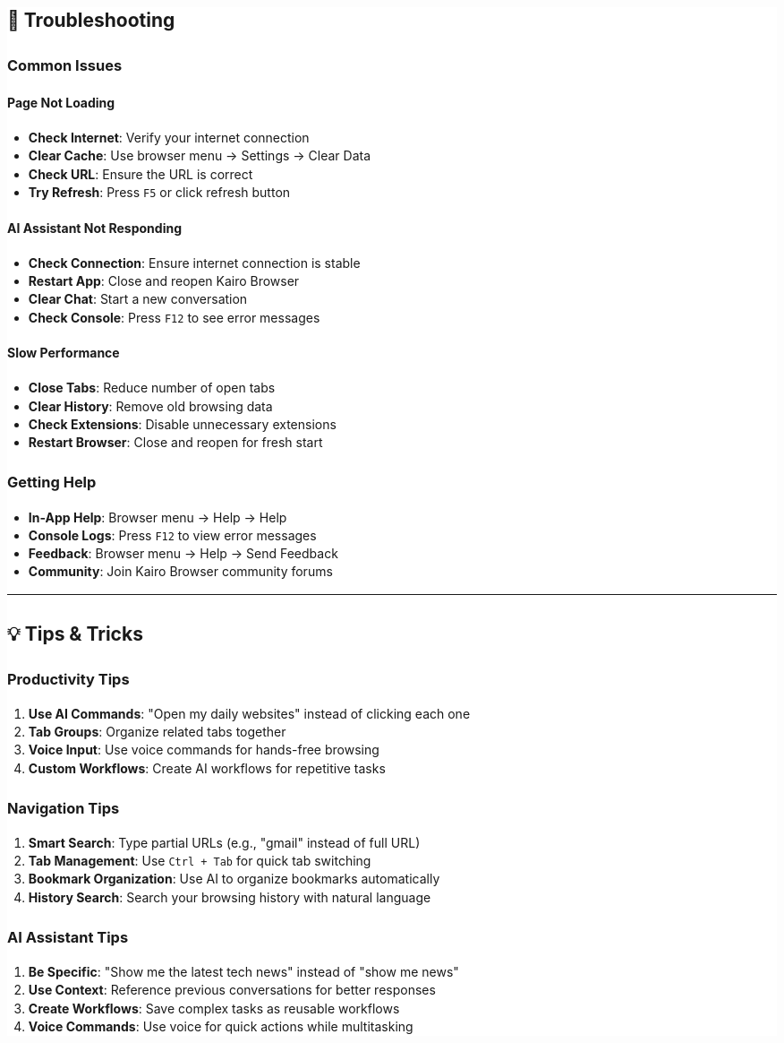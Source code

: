 
## 🔧 **Troubleshooting**

### **Common Issues**

#### **Page Not Loading**
- **Check Internet**: Verify your internet connection
- **Clear Cache**: Use browser menu → Settings → Clear Data
- **Check URL**: Ensure the URL is correct
- **Try Refresh**: Press `F5` or click refresh button

#### **AI Assistant Not Responding**
- **Check Connection**: Ensure internet connection is stable
- **Restart App**: Close and reopen Kairo Browser
- **Clear Chat**: Start a new conversation
- **Check Console**: Press `F12` to see error messages

#### **Slow Performance**
- **Close Tabs**: Reduce number of open tabs
- **Clear History**: Remove old browsing data
- **Check Extensions**: Disable unnecessary extensions
- **Restart Browser**: Close and reopen for fresh start

### **Getting Help**
- **In-App Help**: Browser menu → Help → Help
- **Console Logs**: Press `F12` to view error messages
- **Feedback**: Browser menu → Help → Send Feedback
- **Community**: Join Kairo Browser community forums

---

## 💡 **Tips & Tricks**

### **Productivity Tips**
1. **Use AI Commands**: "Open my daily websites" instead of clicking each one
2. **Tab Groups**: Organize related tabs together
3. **Voice Input**: Use voice commands for hands-free browsing
4. **Custom Workflows**: Create AI workflows for repetitive tasks

### **Navigation Tips**
1. **Smart Search**: Type partial URLs (e.g., "gmail" instead of full URL)
2. **Tab Management**: Use `Ctrl + Tab` for quick tab switching
3. **Bookmark Organization**: Use AI to organize bookmarks automatically
4. **History Search**: Search your browsing history with natural language

### **AI Assistant Tips**
1. **Be Specific**: "Show me the latest tech news" instead of "show me news"
2. **Use Context**: Reference previous conversations for better responses
3. **Create Workflows**: Save complex tasks as reusable workflows
4. **Voice Commands**: Use voice for quick actions while multitasking
